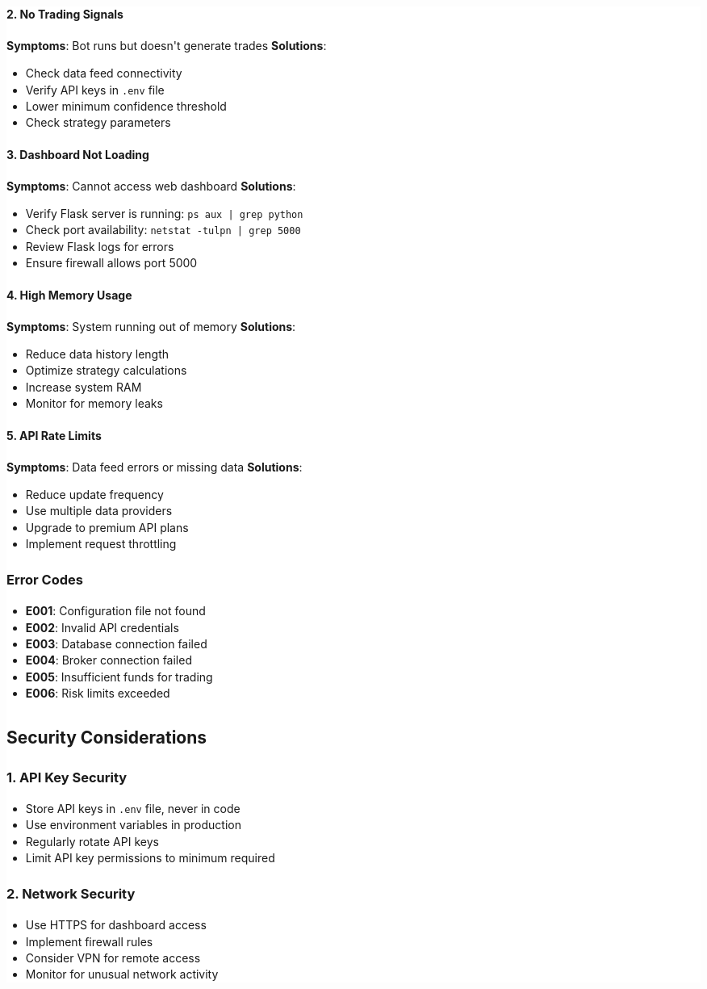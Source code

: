 #### 2. No Trading Signals
**Symptoms**: Bot runs but doesn't generate trades
**Solutions**:
- Check data feed connectivity
- Verify API keys in `.env` file
- Lower minimum confidence threshold
- Check strategy parameters

#### 3. Dashboard Not Loading
**Symptoms**: Cannot access web dashboard
**Solutions**:
- Verify Flask server is running: `ps aux | grep python`
- Check port availability: `netstat -tulpn | grep 5000`
- Review Flask logs for errors
- Ensure firewall allows port 5000

#### 4. High Memory Usage
**Symptoms**: System running out of memory
**Solutions**:
- Reduce data history length
- Optimize strategy calculations
- Increase system RAM
- Monitor for memory leaks

#### 5. API Rate Limits
**Symptoms**: Data feed errors or missing data
**Solutions**:
- Reduce update frequency
- Use multiple data providers
- Upgrade to premium API plans
- Implement request throttling

### Error Codes
- **E001**: Configuration file not found
- **E002**: Invalid API credentials
- **E003**: Database connection failed
- **E004**: Broker connection failed
- **E005**: Insufficient funds for trading
- **E006**: Risk limits exceeded

## Security Considerations

### 1. API Key Security
- Store API keys in `.env` file, never in code
- Use environment variables in production
- Regularly rotate API keys
- Limit API key permissions to minimum required

### 2. Network Security
- Use HTTPS for dashboard access
- Implement firewall rules
- Consider VPN for remote access
- Monitor for unusual network activity
